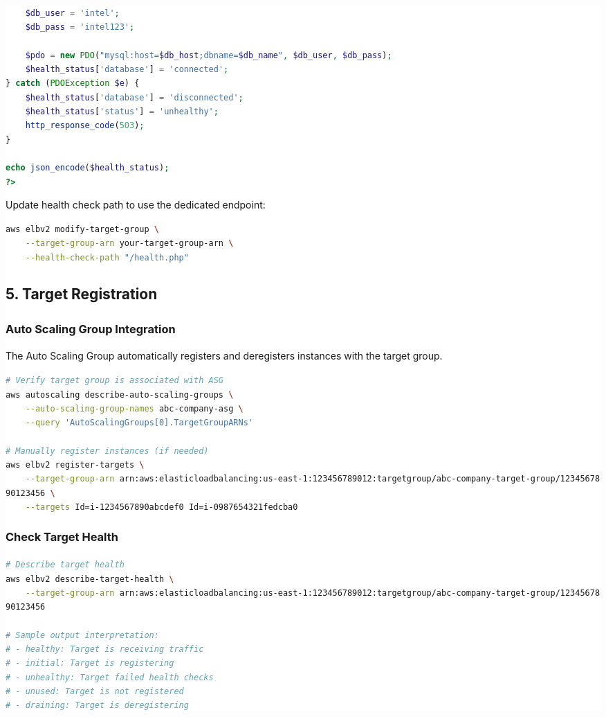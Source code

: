 ```php path=null start=null
    $db_user = 'intel';
    $db_pass = 'intel123';
    
    $pdo = new PDO("mysql:host=$db_host;dbname=$db_name", $db_user, $db_pass);
    $health_status['database'] = 'connected';
} catch (PDOException $e) {
    $health_status['database'] = 'disconnected';
    $health_status['status'] = 'unhealthy';
    http_response_code(503);
}

echo json_encode($health_status);
?>
```

Update health check path to use the dedicated endpoint:
```bash
aws elbv2 modify-target-group \
    --target-group-arn your-target-group-arn \
    --health-check-path "/health.php"
```

## 5. Target Registration

### Auto Scaling Group Integration
The Auto Scaling Group automatically registers and deregisters instances with the target group.

```bash
# Verify target group is associated with ASG
aws autoscaling describe-auto-scaling-groups \
    --auto-scaling-group-names abc-company-asg \
    --query 'AutoScalingGroups[0].TargetGroupARNs'

# Manually register instances (if needed)
aws elbv2 register-targets \
    --target-group-arn arn:aws:elasticloadbalancing:us-east-1:123456789012:targetgroup/abc-company-target-group/1234567890123456 \
    --targets Id=i-1234567890abcdef0 Id=i-0987654321fedcba0
```

### Check Target Health
```bash
# Describe target health
aws elbv2 describe-target-health \
    --target-group-arn arn:aws:elasticloadbalancing:us-east-1:123456789012:targetgroup/abc-company-target-group/1234567890123456

# Sample output interpretation:
# - healthy: Target is receiving traffic
# - initial: Target is registering
# - unhealthy: Target failed health checks
# - unused: Target is not registered
# - draining: Target is deregistering
```
